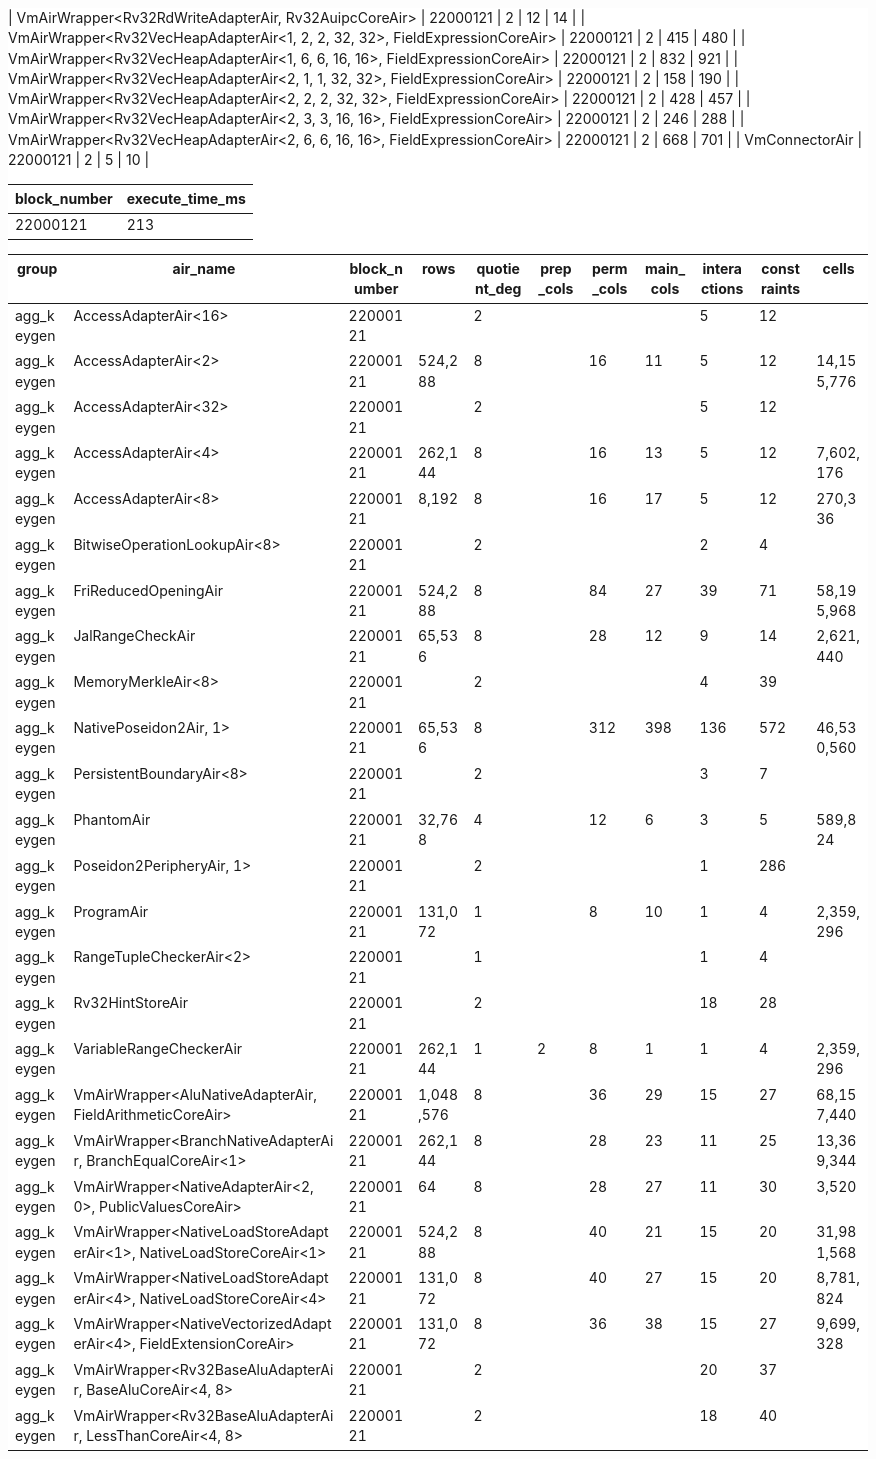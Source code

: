 | VmAirWrapper<Rv32RdWriteAdapterAir, Rv32AuipcCoreAir> | 22000121 | 2 | 12 | 14 | 
| VmAirWrapper<Rv32VecHeapAdapterAir<1, 2, 2, 32, 32>, FieldExpressionCoreAir> | 22000121 | 2 | 415 | 480 | 
| VmAirWrapper<Rv32VecHeapAdapterAir<1, 6, 6, 16, 16>, FieldExpressionCoreAir> | 22000121 | 2 | 832 | 921 | 
| VmAirWrapper<Rv32VecHeapAdapterAir<2, 1, 1, 32, 32>, FieldExpressionCoreAir> | 22000121 | 2 | 158 | 190 | 
| VmAirWrapper<Rv32VecHeapAdapterAir<2, 2, 2, 32, 32>, FieldExpressionCoreAir> | 22000121 | 2 | 428 | 457 | 
| VmAirWrapper<Rv32VecHeapAdapterAir<2, 3, 3, 16, 16>, FieldExpressionCoreAir> | 22000121 | 2 | 246 | 288 | 
| VmAirWrapper<Rv32VecHeapAdapterAir<2, 6, 6, 16, 16>, FieldExpressionCoreAir> | 22000121 | 2 | 668 | 701 | 
| VmConnectorAir | 22000121 | 2 | 5 | 10 | 

| block_number | execute_time_ms |
| --- | --- |
| 22000121 | 213 | 

| group | air_name | block_number | rows | quotient_deg | prep_cols | perm_cols | main_cols | interactions | constraints | cells |
| --- | --- | --- | --- | --- | --- | --- | --- | --- | --- | --- |
| agg_keygen | AccessAdapterAir<16> | 22000121 |  | 2 |  |  |  | 5 | 12 |  | 
| agg_keygen | AccessAdapterAir<2> | 22000121 | 524,288 | 8 |  | 16 | 11 | 5 | 12 | 14,155,776 | 
| agg_keygen | AccessAdapterAir<32> | 22000121 |  | 2 |  |  |  | 5 | 12 |  | 
| agg_keygen | AccessAdapterAir<4> | 22000121 | 262,144 | 8 |  | 16 | 13 | 5 | 12 | 7,602,176 | 
| agg_keygen | AccessAdapterAir<8> | 22000121 | 8,192 | 8 |  | 16 | 17 | 5 | 12 | 270,336 | 
| agg_keygen | BitwiseOperationLookupAir<8> | 22000121 |  | 2 |  |  |  | 2 | 4 |  | 
| agg_keygen | FriReducedOpeningAir | 22000121 | 524,288 | 8 |  | 84 | 27 | 39 | 71 | 58,195,968 | 
| agg_keygen | JalRangeCheckAir | 22000121 | 65,536 | 8 |  | 28 | 12 | 9 | 14 | 2,621,440 | 
| agg_keygen | MemoryMerkleAir<8> | 22000121 |  | 2 |  |  |  | 4 | 39 |  | 
| agg_keygen | NativePoseidon2Air<BabyBearParameters>, 1> | 22000121 | 65,536 | 8 |  | 312 | 398 | 136 | 572 | 46,530,560 | 
| agg_keygen | PersistentBoundaryAir<8> | 22000121 |  | 2 |  |  |  | 3 | 7 |  | 
| agg_keygen | PhantomAir | 22000121 | 32,768 | 4 |  | 12 | 6 | 3 | 5 | 589,824 | 
| agg_keygen | Poseidon2PeripheryAir<BabyBearParameters>, 1> | 22000121 |  | 2 |  |  |  | 1 | 286 |  | 
| agg_keygen | ProgramAir | 22000121 | 131,072 | 1 |  | 8 | 10 | 1 | 4 | 2,359,296 | 
| agg_keygen | RangeTupleCheckerAir<2> | 22000121 |  | 1 |  |  |  | 1 | 4 |  | 
| agg_keygen | Rv32HintStoreAir | 22000121 |  | 2 |  |  |  | 18 | 28 |  | 
| agg_keygen | VariableRangeCheckerAir | 22000121 | 262,144 | 1 | 2 | 8 | 1 | 1 | 4 | 2,359,296 | 
| agg_keygen | VmAirWrapper<AluNativeAdapterAir, FieldArithmeticCoreAir> | 22000121 | 1,048,576 | 8 |  | 36 | 29 | 15 | 27 | 68,157,440 | 
| agg_keygen | VmAirWrapper<BranchNativeAdapterAir, BranchEqualCoreAir<1> | 22000121 | 262,144 | 8 |  | 28 | 23 | 11 | 25 | 13,369,344 | 
| agg_keygen | VmAirWrapper<NativeAdapterAir<2, 0>, PublicValuesCoreAir> | 22000121 | 64 | 8 |  | 28 | 27 | 11 | 30 | 3,520 | 
| agg_keygen | VmAirWrapper<NativeLoadStoreAdapterAir<1>, NativeLoadStoreCoreAir<1> | 22000121 | 524,288 | 8 |  | 40 | 21 | 15 | 20 | 31,981,568 | 
| agg_keygen | VmAirWrapper<NativeLoadStoreAdapterAir<4>, NativeLoadStoreCoreAir<4> | 22000121 | 131,072 | 8 |  | 40 | 27 | 15 | 20 | 8,781,824 | 
| agg_keygen | VmAirWrapper<NativeVectorizedAdapterAir<4>, FieldExtensionCoreAir> | 22000121 | 131,072 | 8 |  | 36 | 38 | 15 | 27 | 9,699,328 | 
| agg_keygen | VmAirWrapper<Rv32BaseAluAdapterAir, BaseAluCoreAir<4, 8> | 22000121 |  | 2 |  |  |  | 20 | 37 |  | 
| agg_keygen | VmAirWrapper<Rv32BaseAluAdapterAir, LessThanCoreAir<4, 8> | 22000121 |  | 2 |  |  |  | 18 | 40 |  | 